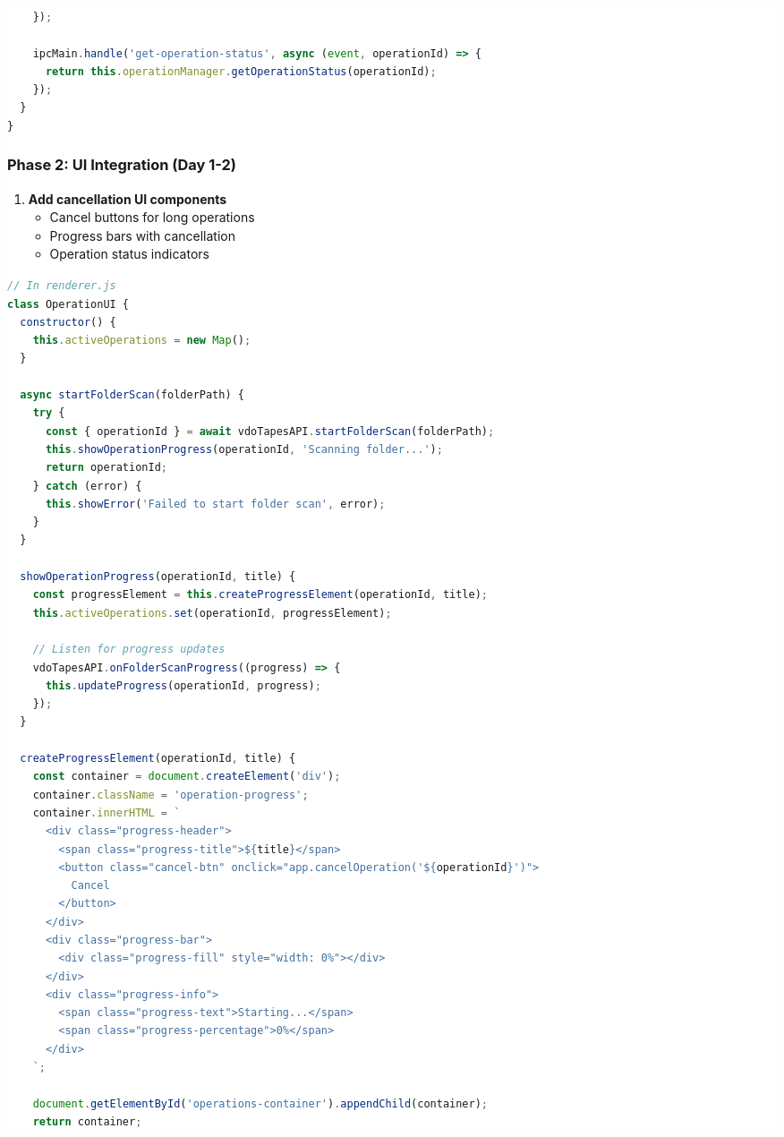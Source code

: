 ```javascript
    });

    ipcMain.handle('get-operation-status', async (event, operationId) => {
      return this.operationManager.getOperationStatus(operationId);
    });
  }
}
```

### Phase 2: UI Integration (Day 1-2)

1. **Add cancellation UI components**
   - Cancel buttons for long operations
   - Progress bars with cancellation
   - Operation status indicators

```javascript
// In renderer.js
class OperationUI {
  constructor() {
    this.activeOperations = new Map();
  }

  async startFolderScan(folderPath) {
    try {
      const { operationId } = await vdoTapesAPI.startFolderScan(folderPath);
      this.showOperationProgress(operationId, 'Scanning folder...');
      return operationId;
    } catch (error) {
      this.showError('Failed to start folder scan', error);
    }
  }

  showOperationProgress(operationId, title) {
    const progressElement = this.createProgressElement(operationId, title);
    this.activeOperations.set(operationId, progressElement);
    
    // Listen for progress updates
    vdoTapesAPI.onFolderScanProgress((progress) => {
      this.updateProgress(operationId, progress);
    });
  }

  createProgressElement(operationId, title) {
    const container = document.createElement('div');
    container.className = 'operation-progress';
    container.innerHTML = `
      <div class="progress-header">
        <span class="progress-title">${title}</span>
        <button class="cancel-btn" onclick="app.cancelOperation('${operationId}')">
          Cancel
        </button>
      </div>
      <div class="progress-bar">
        <div class="progress-fill" style="width: 0%"></div>
      </div>
      <div class="progress-info">
        <span class="progress-text">Starting...</span>
        <span class="progress-percentage">0%</span>
      </div>
    `;

    document.getElementById('operations-container').appendChild(container);
    return container;
```